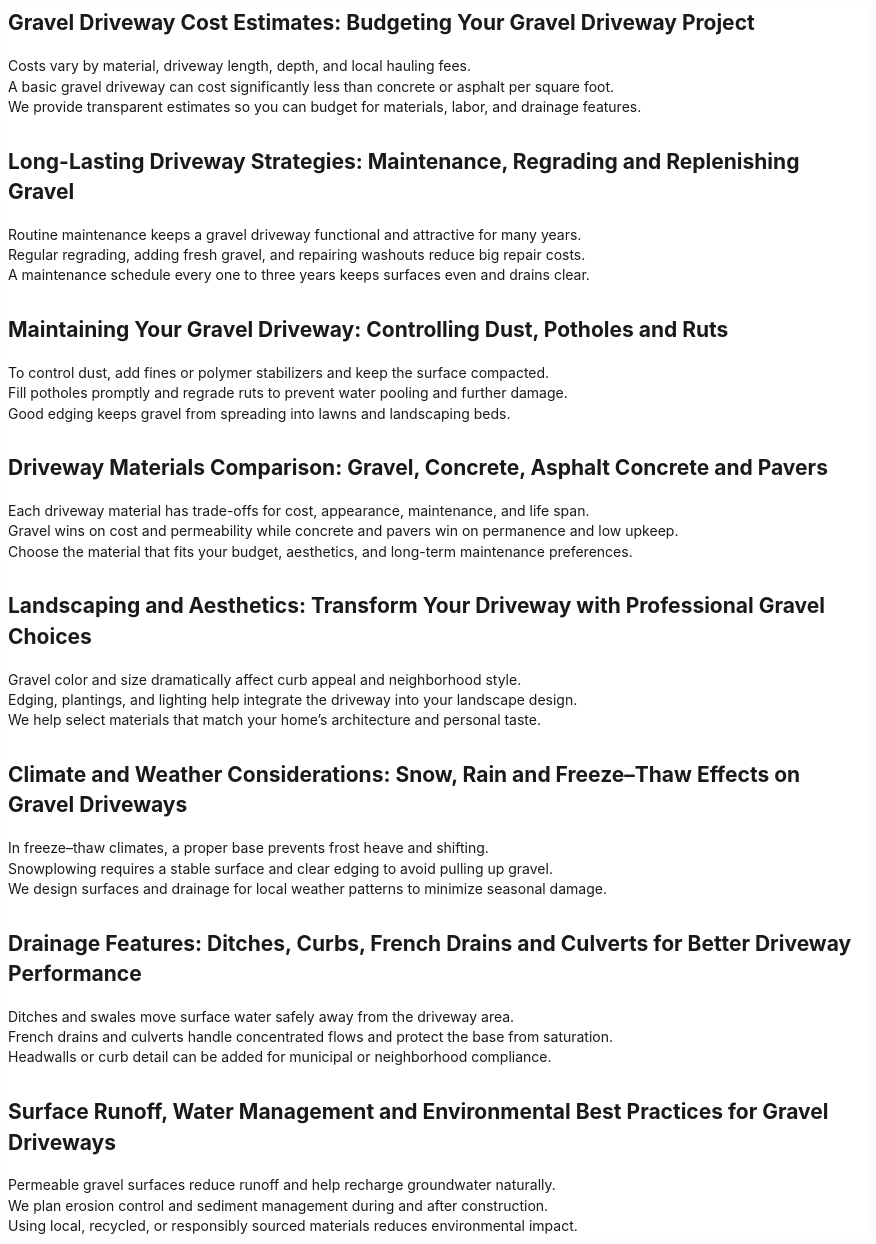 ## Gravel Driveway Cost Estimates: Budgeting Your Gravel Driveway Project
Costs vary by material, driveway length, depth, and local hauling fees.  
A basic gravel driveway can cost significantly less than concrete or asphalt per square foot.  
We provide transparent estimates so you can budget for materials, labor, and drainage features.

## Long-Lasting Driveway Strategies: Maintenance, Regrading and Replenishing Gravel
Routine maintenance keeps a gravel driveway functional and attractive for many years.  
Regular regrading, adding fresh gravel, and repairing washouts reduce big repair costs.  
A maintenance schedule every one to three years keeps surfaces even and drains clear.

## Maintaining Your Gravel Driveway: Controlling Dust, Potholes and Ruts
To control dust, add fines or polymer stabilizers and keep the surface compacted.  
Fill potholes promptly and regrade ruts to prevent water pooling and further damage.  
Good edging keeps gravel from spreading into lawns and landscaping beds.

## Driveway Materials Comparison: Gravel, Concrete, Asphalt Concrete and Pavers
Each driveway material has trade-offs for cost, appearance, maintenance, and life span.  
Gravel wins on cost and permeability while concrete and pavers win on permanence and low upkeep.  
Choose the material that fits your budget, aesthetics, and long-term maintenance preferences.

## Landscaping and Aesthetics: Transform Your Driveway with Professional Gravel Choices
Gravel color and size dramatically affect curb appeal and neighborhood style.  
Edging, plantings, and lighting help integrate the driveway into your landscape design.  
We help select materials that match your home’s architecture and personal taste.

## Climate and Weather Considerations: Snow, Rain and Freeze–Thaw Effects on Gravel Driveways
In freeze–thaw climates, a proper base prevents frost heave and shifting.  
Snowplowing requires a stable surface and clear edging to avoid pulling up gravel.  
We design surfaces and drainage for local weather patterns to minimize seasonal damage.

## Drainage Features: Ditches, Curbs, French Drains and Culverts for Better Driveway Performance
Ditches and swales move surface water safely away from the driveway area.  
French drains and culverts handle concentrated flows and protect the base from saturation.  
Headwalls or curb detail can be added for municipal or neighborhood compliance.

## Surface Runoff, Water Management and Environmental Best Practices for Gravel Driveways
Permeable gravel surfaces reduce runoff and help recharge groundwater naturally.  
We plan erosion control and sediment management during and after construction.  
Using local, recycled, or responsibly sourced materials reduces environmental impact.
